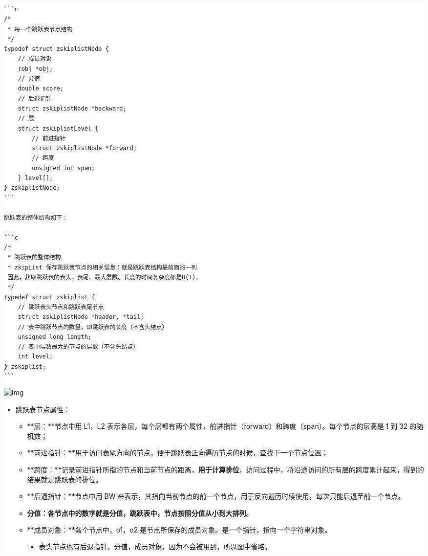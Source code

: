     ```c
    /*
     * 每一个跳跃表节点结构
     */
    typedef struct zskiplistNode {
        // 成员对象
        robj *obj;
        // 分值
        double score;
        // 后退指针
        struct zskiplistNode *backward;
        // 层
        struct zskiplistLevel {
            // 前进指针
            struct zskiplistNode *forward;
            // 跨度
            unsigned int span;
        } level[];
    } zskiplistNode;
    ```

    跳跃表的整体结构如下：

    ```c
    /*
     * 跳跃表的整体结构
     * zkipList 保存跳跃表节点的相关信息：就是跳跃表结构最前面的一列
     因此，获取跳跃表的表头、表尾、最大层数、长度的时间复杂度都是O(1)。
     */
    typedef struct zskiplist {
        // 跳跃表头节点和跳跃表尾节点
        struct zskiplistNode *header, *tail;
        // 表中跳跃节点的数量，即跳跃表的长度（不含头结点）
        unsigned long length;
        // 表中层数最大的节点的层数（不含头结点）
        int level;
    } zskiplist;
    ```

![img](Redis.resource/720994-20180515155919785-1472688096.png)

- 跳跃表节点属性：
    - **层：**节点中用 L1，L2 表示各层，每个层都有两个属性，前进指针（forward）和跨度（span）。每个节点的层高是 1 到 32 的随机数； 

    - **前进指针：**用于访问表尾方向的节点，便于跳跃表正向遍历节点的时候，查找下一个节点位置；

    - **跨度：**记录前进指针所指的节点和当前节点的距离，**用于计算排位**，访问过程中，将沿途访问的所有层的跨度累计起来，得到的结果就是跳跃表的排位。 

    - **后退指针：**节点中用 BW 来表示，其指向当前节点的前一个节点，用于反向遍历时候使用，每次只能后退至前一个节点。 

    - **分值：**各节点中的数字就是分值，跳跃表中，节点**按照分值从小到大排列**。

    - **成员对象：**各个节点中，o1，o2 是节点所保存的成员对象。是一个指针，指向一个字符串对象。 
        - 表头节点也有后退指针，分值，成员对象，因为不会被用到，所以图中省略。  
